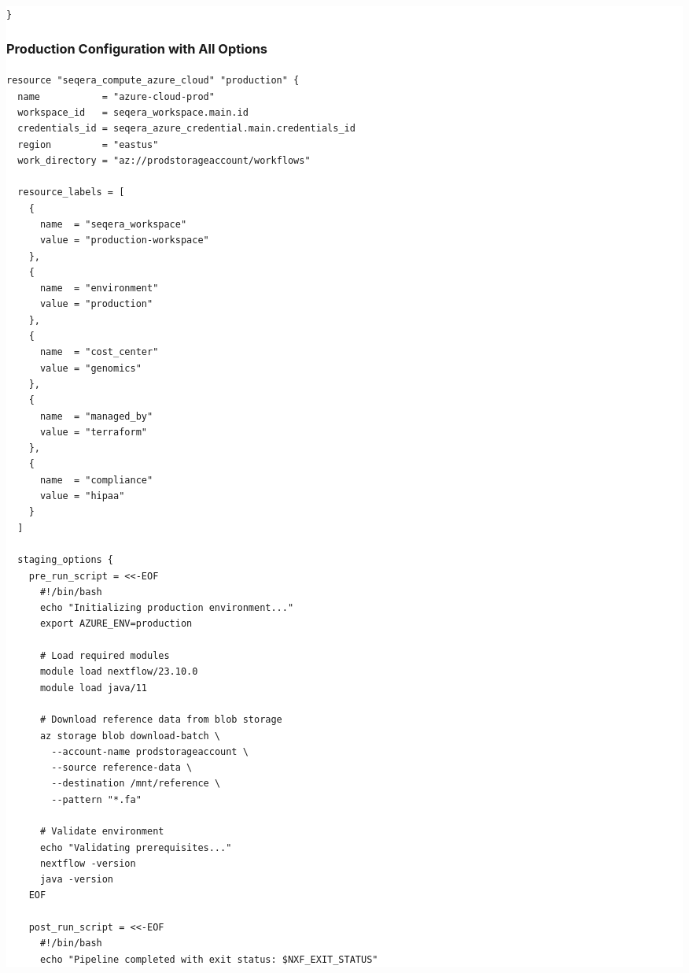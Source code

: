 ```hcl
}
```

### Production Configuration with All Options

```hcl
resource "seqera_compute_azure_cloud" "production" {
  name           = "azure-cloud-prod"
  workspace_id   = seqera_workspace.main.id
  credentials_id = seqera_azure_credential.main.credentials_id
  region         = "eastus"
  work_directory = "az://prodstorageaccount/workflows"

  resource_labels = [
    {
      name  = "seqera_workspace"
      value = "production-workspace"
    },
    {
      name  = "environment"
      value = "production"
    },
    {
      name  = "cost_center"
      value = "genomics"
    },
    {
      name  = "managed_by"
      value = "terraform"
    },
    {
      name  = "compliance"
      value = "hipaa"
    }
  ]

  staging_options {
    pre_run_script = <<-EOF
      #!/bin/bash
      echo "Initializing production environment..."
      export AZURE_ENV=production

      # Load required modules
      module load nextflow/23.10.0
      module load java/11

      # Download reference data from blob storage
      az storage blob download-batch \
        --account-name prodstorageaccount \
        --source reference-data \
        --destination /mnt/reference \
        --pattern "*.fa"

      # Validate environment
      echo "Validating prerequisites..."
      nextflow -version
      java -version
    EOF

    post_run_script = <<-EOF
      #!/bin/bash
      echo "Pipeline completed with exit status: $NXF_EXIT_STATUS"

```